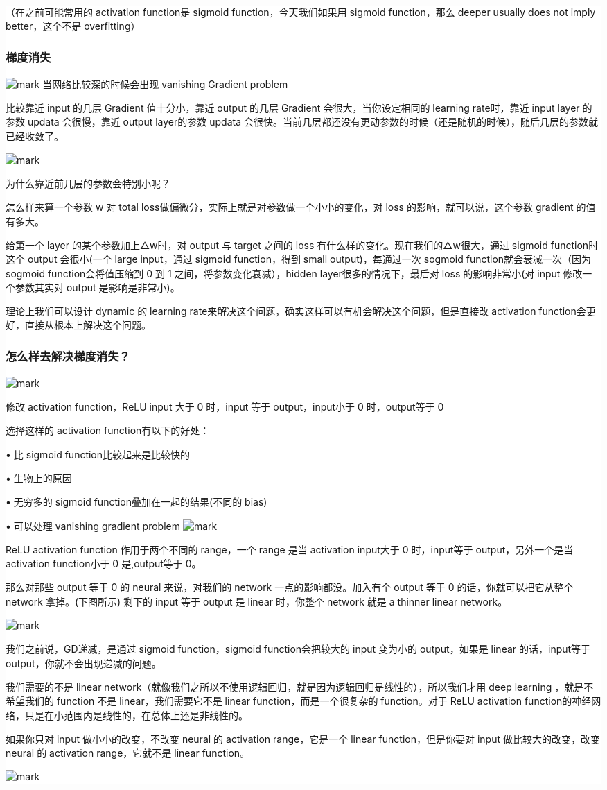 （在之前可能常用的 activation function是 sigmoid function，今天我们如果用 sigmoid function，那么 deeper usually does not imply better，这个不是 overfitting）
###  梯度消失
![mark](http://images.iterate.site/blog/image/20190818/0DTtRLUpjaAE.png?imageslim)
当网络比较深的时候会出现 vanishing Gradient problem

比较靠近 input 的几层 Gradient 值十分小，靠近 output 的几层 Gradient 会很大，当你设定相同的 learning rate时，靠近 input layer 的参数 updata 会很慢，靠近 output layer的参数 updata 会很快。当前几层都还没有更动参数的时候（还是随机的时候），随后几层的参数就已经收敛了。

![mark](http://images.iterate.site/blog/image/20190818/lvwk345nX6ky.png?imageslim)

为什么靠近前几层的参数会特别小呢？

怎么样来算一个参数 w 对 total loss做偏微分，实际上就是对参数做一个小小的变化，对 loss 的影响，就可以说，这个参数 gradient 的值有多大。

给第一个 layer 的某个参数加上△w时，对 output 与 target 之间的 loss 有什么样的变化。现在我们的△w很大，通过 sigmoid function时这个 output 会很小(一个 large input，通过 sigmoid function，得到 small output)，每通过一次 sogmoid function就会衰减一次（因为 sogmoid function会将值压缩到 0 到 1 之间，将参数变化衰减），hidden layer很多的情况下，最后对 loss 的影响非常小(对 input 修改一个参数其实对 output 是影响是非常小)。

理论上我们可以设计 dynamic 的 learning rate来解决这个问题，确实这样可以有机会解决这个问题，但是直接改 activation function会更好，直接从根本上解决这个问题。
###  怎么样去解决梯度消失？
![mark](http://images.iterate.site/blog/image/20190818/hcUDL1XUbE4j.png?imageslim)

 修改 activation function，ReLU input 大于 0 时，input 等于 output，input小于 0 时，output等于 0

选择这样的 activation function有以下的好处：

•	比 sigmoid function比较起来是比较快的

•	生物上的原因

•	无穷多的 sigmoid function叠加在一起的结果(不同的 bias)

•	可以处理 vanishing gradient problem
![mark](http://images.iterate.site/blog/image/20190818/7nq6hazzcixR.png?imageslim)


ReLU activation function 作用于两个不同的 range，一个 range 是当 activation input大于 0 时，input等于 output，另外一个是当 activation function小于 0 是,output等于 0。

那么对那些 output 等于 0 的 neural 来说，对我们的 network 一点的影响都没。加入有个 output 等于 0 的话，你就可以把它从整个 network 拿掉。(下图所示)  剩下的 input 等于 output 是 linear 时，你整个 network 就是 a thinner linear network。

![mark](http://images.iterate.site/blog/image/20190818/6dbiN10Esyrq.png?imageslim)

我们之前说，GD递减，是通过 sigmoid function，sigmoid function会把较大的 input 变为小的 output，如果是 linear 的话，input等于 output，你就不会出现递减的问题。

我们需要的不是 linear network（就像我们之所以不使用逻辑回归，就是因为逻辑回归是线性的），所以我们才用 deep learning ，就是不希望我们的 function 不是 linear，我们需要它不是 linear function，而是一个很复杂的 function。对于 ReLU activation function的神经网络，只是在小范围内是线性的，在总体上还是非线性的。

如果你只对 input 做小小的改变，不改变 neural 的 activation range，它是一个 linear function，但是你要对 input 做比较大的改变，改变 neural 的 activation range，它就不是 linear function。

![mark](http://images.iterate.site/blog/image/20190818/4g3SKy7GBPle.png?imageslim)
